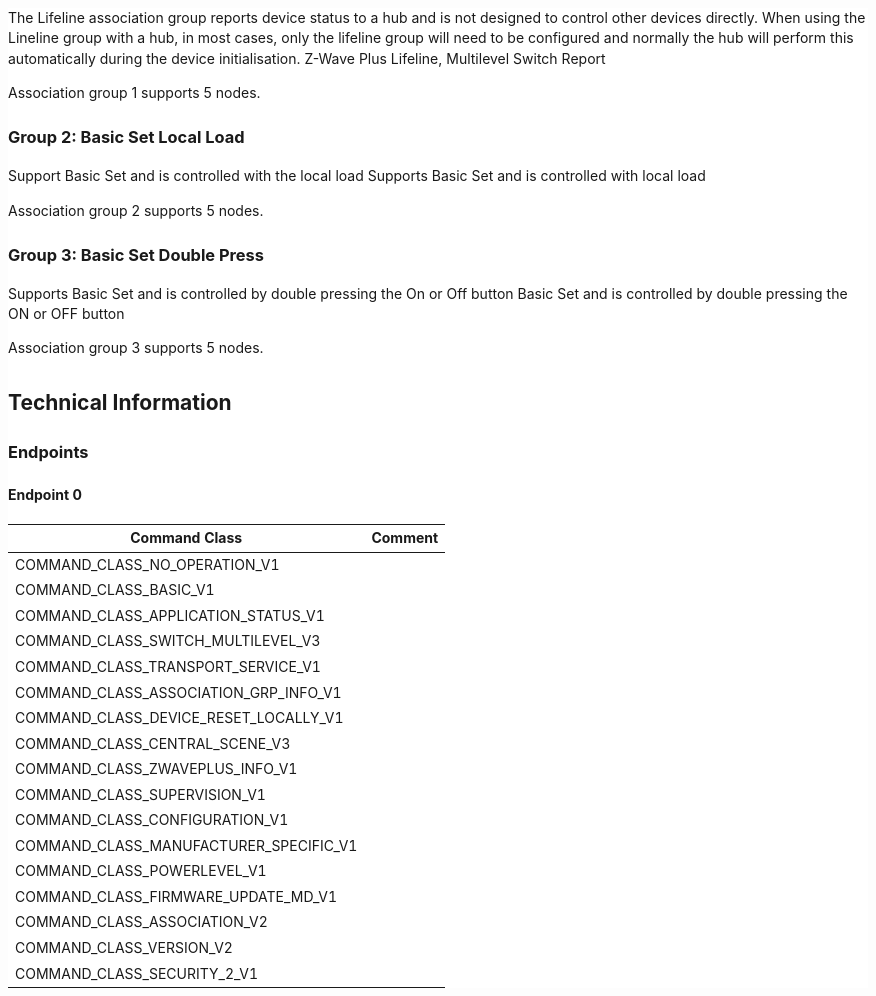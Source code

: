The Lifeline association group reports device status to a hub and is not designed to control other devices directly. When using the Lineline group with a hub, in most cases, only the lifeline group will need to be configured and normally the hub will perform this automatically during the device initialisation.
Z-Wave Plus Lifeline, Multilevel Switch Report

Association group 1 supports 5 nodes.

### Group 2: Basic Set Local Load

Support Basic Set and is controlled with the local load
Supports Basic Set and is controlled with local load

Association group 2 supports 5 nodes.

### Group 3: Basic Set Double Press

Supports Basic Set and is controlled by double pressing the On or Off button
Basic Set and is controlled by double pressing the ON or OFF button

Association group 3 supports 5 nodes.

## Technical Information

### Endpoints

#### Endpoint 0

| Command Class | Comment |
|---------------|---------|
| COMMAND_CLASS_NO_OPERATION_V1| |
| COMMAND_CLASS_BASIC_V1| |
| COMMAND_CLASS_APPLICATION_STATUS_V1| |
| COMMAND_CLASS_SWITCH_MULTILEVEL_V3| |
| COMMAND_CLASS_TRANSPORT_SERVICE_V1| |
| COMMAND_CLASS_ASSOCIATION_GRP_INFO_V1| |
| COMMAND_CLASS_DEVICE_RESET_LOCALLY_V1| |
| COMMAND_CLASS_CENTRAL_SCENE_V3| |
| COMMAND_CLASS_ZWAVEPLUS_INFO_V1| |
| COMMAND_CLASS_SUPERVISION_V1| |
| COMMAND_CLASS_CONFIGURATION_V1| |
| COMMAND_CLASS_MANUFACTURER_SPECIFIC_V1| |
| COMMAND_CLASS_POWERLEVEL_V1| |
| COMMAND_CLASS_FIRMWARE_UPDATE_MD_V1| |
| COMMAND_CLASS_ASSOCIATION_V2| |
| COMMAND_CLASS_VERSION_V2| |
| COMMAND_CLASS_SECURITY_2_V1| |
